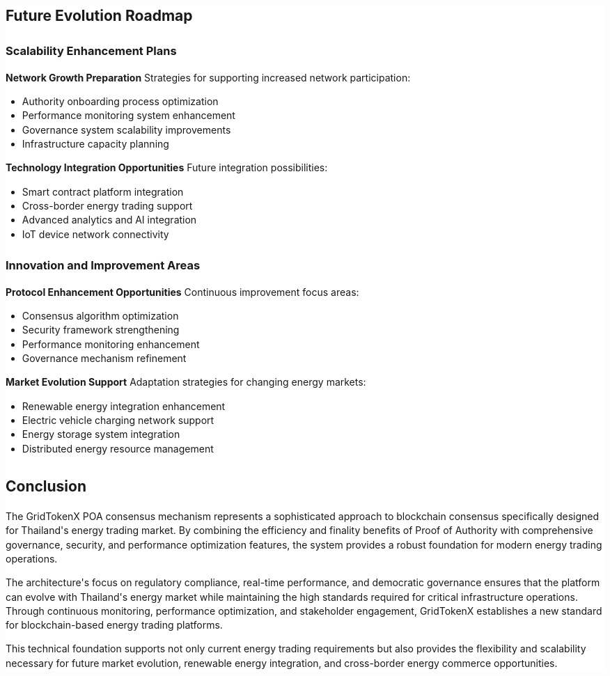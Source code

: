 ## Future Evolution Roadmap

### Scalability Enhancement Plans

**Network Growth Preparation**
Strategies for supporting increased network participation:
- Authority onboarding process optimization
- Performance monitoring system enhancement
- Governance system scalability improvements
- Infrastructure capacity planning

**Technology Integration Opportunities**
Future integration possibilities:
- Smart contract platform integration
- Cross-border energy trading support
- Advanced analytics and AI integration
- IoT device network connectivity

### Innovation and Improvement Areas

**Protocol Enhancement Opportunities**
Continuous improvement focus areas:
- Consensus algorithm optimization
- Security framework strengthening
- Performance monitoring enhancement
- Governance mechanism refinement

**Market Evolution Support**
Adaptation strategies for changing energy markets:
- Renewable energy integration enhancement
- Electric vehicle charging network support
- Energy storage system integration
- Distributed energy resource management

## Conclusion

The GridTokenX POA consensus mechanism represents a sophisticated approach to blockchain consensus specifically designed for Thailand's energy trading market. By combining the efficiency and finality benefits of Proof of Authority with comprehensive governance, security, and performance optimization features, the system provides a robust foundation for modern energy trading operations.

The architecture's focus on regulatory compliance, real-time performance, and democratic governance ensures that the platform can evolve with Thailand's energy market while maintaining the high standards required for critical infrastructure operations. Through continuous monitoring, performance optimization, and stakeholder engagement, GridTokenX establishes a new standard for blockchain-based energy trading platforms.

This technical foundation supports not only current energy trading requirements but also provides the flexibility and scalability necessary for future market evolution, renewable energy integration, and cross-border energy commerce opportunities.
